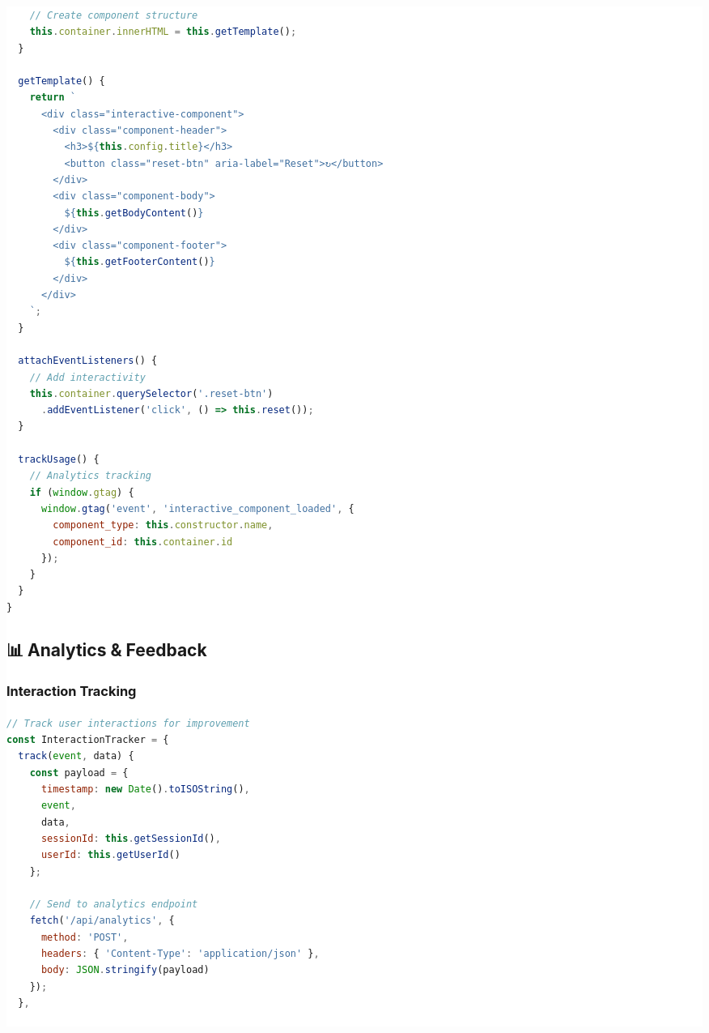 ```javascript
    // Create component structure
    this.container.innerHTML = this.getTemplate();
  }
  
  getTemplate() {
    return `
      <div class="interactive-component">
        <div class="component-header">
          <h3>${this.config.title}</h3>
          <button class="reset-btn" aria-label="Reset">↻</button>
        </div>
        <div class="component-body">
          ${this.getBodyContent()}
        </div>
        <div class="component-footer">
          ${this.getFooterContent()}
        </div>
      </div>
    `;
  }
  
  attachEventListeners() {
    // Add interactivity
    this.container.querySelector('.reset-btn')
      .addEventListener('click', () => this.reset());
  }
  
  trackUsage() {
    // Analytics tracking
    if (window.gtag) {
      window.gtag('event', 'interactive_component_loaded', {
        component_type: this.constructor.name,
        component_id: this.container.id
      });
    }
  }
}
```

## 📊 Analytics & Feedback

### Interaction Tracking

```javascript
// Track user interactions for improvement
const InteractionTracker = {
  track(event, data) {
    const payload = {
      timestamp: new Date().toISOString(),
      event,
      data,
      sessionId: this.getSessionId(),
      userId: this.getUserId()
    };
    
    // Send to analytics endpoint
    fetch('/api/analytics', {
      method: 'POST',
      headers: { 'Content-Type': 'application/json' },
      body: JSON.stringify(payload)
    });
  },
  
```